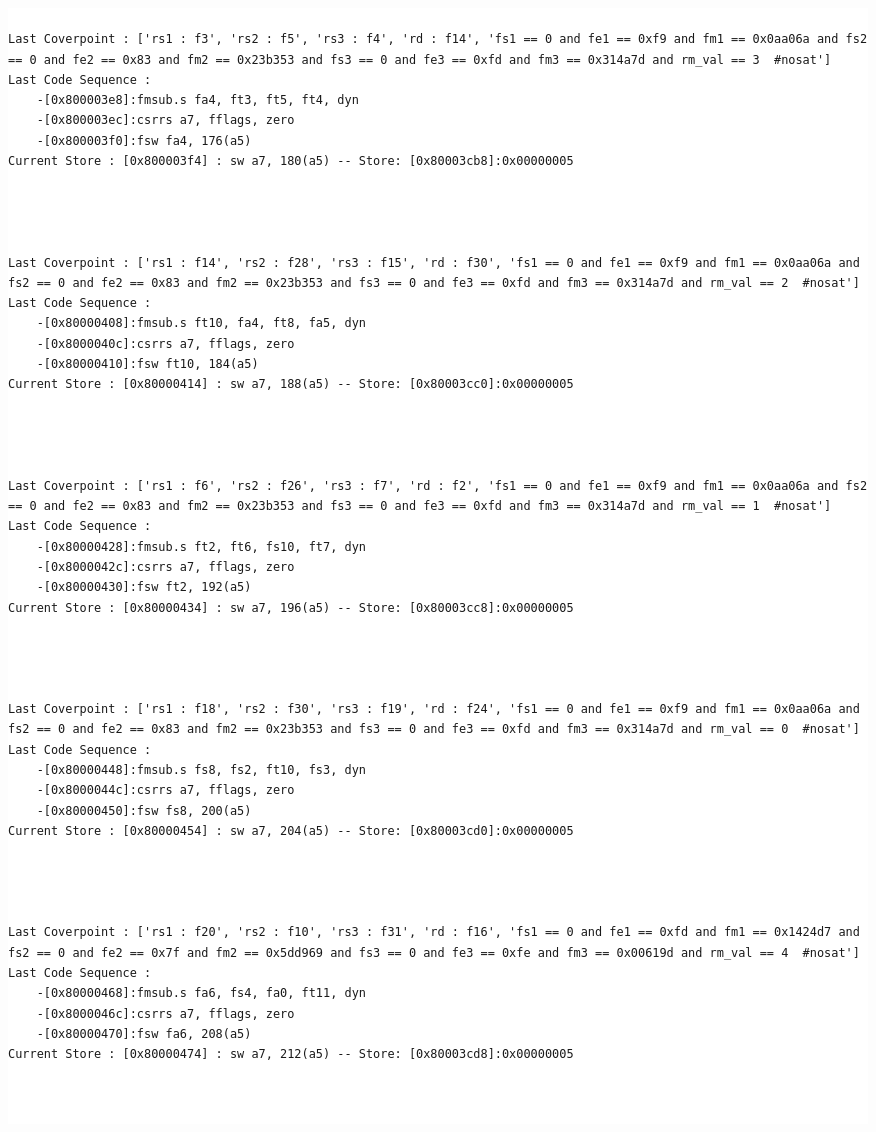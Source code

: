```

Last Coverpoint : ['rs1 : f3', 'rs2 : f5', 'rs3 : f4', 'rd : f14', 'fs1 == 0 and fe1 == 0xf9 and fm1 == 0x0aa06a and fs2 == 0 and fe2 == 0x83 and fm2 == 0x23b353 and fs3 == 0 and fe3 == 0xfd and fm3 == 0x314a7d and rm_val == 3  #nosat']
Last Code Sequence : 
	-[0x800003e8]:fmsub.s fa4, ft3, ft5, ft4, dyn
	-[0x800003ec]:csrrs a7, fflags, zero
	-[0x800003f0]:fsw fa4, 176(a5)
Current Store : [0x800003f4] : sw a7, 180(a5) -- Store: [0x80003cb8]:0x00000005




Last Coverpoint : ['rs1 : f14', 'rs2 : f28', 'rs3 : f15', 'rd : f30', 'fs1 == 0 and fe1 == 0xf9 and fm1 == 0x0aa06a and fs2 == 0 and fe2 == 0x83 and fm2 == 0x23b353 and fs3 == 0 and fe3 == 0xfd and fm3 == 0x314a7d and rm_val == 2  #nosat']
Last Code Sequence : 
	-[0x80000408]:fmsub.s ft10, fa4, ft8, fa5, dyn
	-[0x8000040c]:csrrs a7, fflags, zero
	-[0x80000410]:fsw ft10, 184(a5)
Current Store : [0x80000414] : sw a7, 188(a5) -- Store: [0x80003cc0]:0x00000005




Last Coverpoint : ['rs1 : f6', 'rs2 : f26', 'rs3 : f7', 'rd : f2', 'fs1 == 0 and fe1 == 0xf9 and fm1 == 0x0aa06a and fs2 == 0 and fe2 == 0x83 and fm2 == 0x23b353 and fs3 == 0 and fe3 == 0xfd and fm3 == 0x314a7d and rm_val == 1  #nosat']
Last Code Sequence : 
	-[0x80000428]:fmsub.s ft2, ft6, fs10, ft7, dyn
	-[0x8000042c]:csrrs a7, fflags, zero
	-[0x80000430]:fsw ft2, 192(a5)
Current Store : [0x80000434] : sw a7, 196(a5) -- Store: [0x80003cc8]:0x00000005




Last Coverpoint : ['rs1 : f18', 'rs2 : f30', 'rs3 : f19', 'rd : f24', 'fs1 == 0 and fe1 == 0xf9 and fm1 == 0x0aa06a and fs2 == 0 and fe2 == 0x83 and fm2 == 0x23b353 and fs3 == 0 and fe3 == 0xfd and fm3 == 0x314a7d and rm_val == 0  #nosat']
Last Code Sequence : 
	-[0x80000448]:fmsub.s fs8, fs2, ft10, fs3, dyn
	-[0x8000044c]:csrrs a7, fflags, zero
	-[0x80000450]:fsw fs8, 200(a5)
Current Store : [0x80000454] : sw a7, 204(a5) -- Store: [0x80003cd0]:0x00000005




Last Coverpoint : ['rs1 : f20', 'rs2 : f10', 'rs3 : f31', 'rd : f16', 'fs1 == 0 and fe1 == 0xfd and fm1 == 0x1424d7 and fs2 == 0 and fe2 == 0x7f and fm2 == 0x5dd969 and fs3 == 0 and fe3 == 0xfe and fm3 == 0x00619d and rm_val == 4  #nosat']
Last Code Sequence : 
	-[0x80000468]:fmsub.s fa6, fs4, fa0, ft11, dyn
	-[0x8000046c]:csrrs a7, fflags, zero
	-[0x80000470]:fsw fa6, 208(a5)
Current Store : [0x80000474] : sw a7, 212(a5) -- Store: [0x80003cd8]:0x00000005




```
